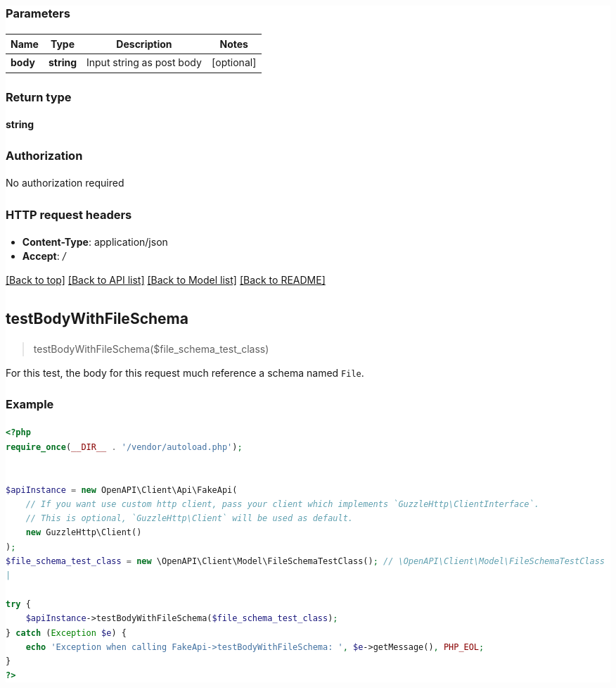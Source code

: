 ### Parameters


Name | Type | Description  | Notes
------------- | ------------- | ------------- | -------------
 **body** | **string**| Input string as post body | [optional]

### Return type

**string**

### Authorization

No authorization required

### HTTP request headers

- **Content-Type**: application/json
- **Accept**: */*

[[Back to top]](#) [[Back to API list]](../../README.md#documentation-for-api-endpoints)
[[Back to Model list]](../../README.md#documentation-for-models)
[[Back to README]](../../README.md)


## testBodyWithFileSchema

> testBodyWithFileSchema($file_schema_test_class)



For this test, the body for this request much reference a schema named `File`.

### Example

```php
<?php
require_once(__DIR__ . '/vendor/autoload.php');


$apiInstance = new OpenAPI\Client\Api\FakeApi(
    // If you want use custom http client, pass your client which implements `GuzzleHttp\ClientInterface`.
    // This is optional, `GuzzleHttp\Client` will be used as default.
    new GuzzleHttp\Client()
);
$file_schema_test_class = new \OpenAPI\Client\Model\FileSchemaTestClass(); // \OpenAPI\Client\Model\FileSchemaTestClass | 

try {
    $apiInstance->testBodyWithFileSchema($file_schema_test_class);
} catch (Exception $e) {
    echo 'Exception when calling FakeApi->testBodyWithFileSchema: ', $e->getMessage(), PHP_EOL;
}
?>
```
